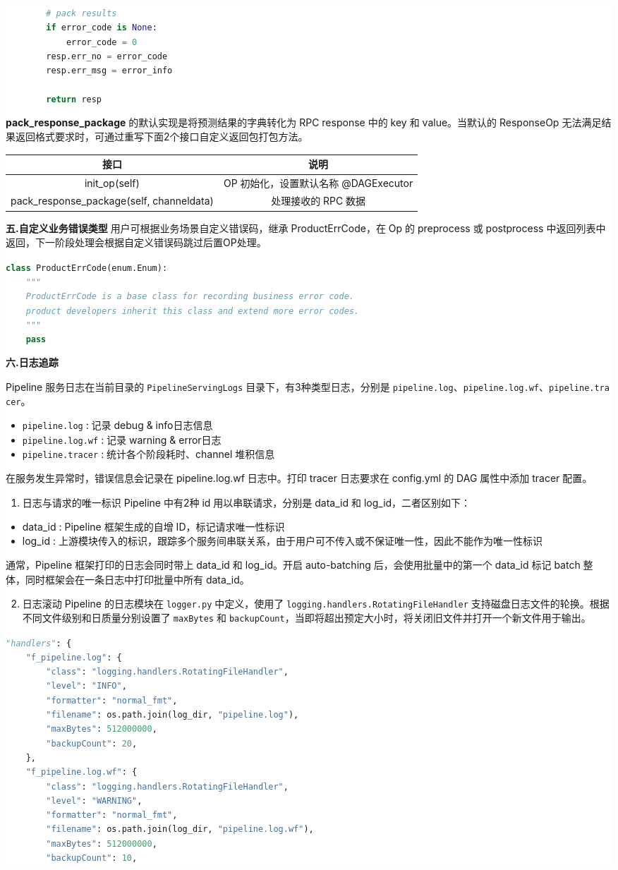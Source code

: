 ```python
        # pack results
        if error_code is None:
            error_code = 0
        resp.err_no = error_code
        resp.err_msg = error_info

        return resp
```
**pack_response_package** 的默认实现是将预测结果的字典转化为 RPC response 中的 key 和 value。当默认的 ResponseOp 无法满足结果返回格式要求时，可通过重写下面2个接口自定义返回包打包方法。

|                  接口                  |                    说明                     |
| :------------------------------------------: | :-----------------------------------------: |
|              init_op(self)               | OP 初始化，设置默认名称 @DAGExecutor  |
| pack_response_package(self, channeldata) | 处理接收的 RPC 数据 |

**五.自定义业务错误类型**
用户可根据业务场景自定义错误码，继承 ProductErrCode，在 Op 的 preprocess 或 postprocess 中返回列表中返回，下一阶段处理会根据自定义错误码跳过后置OP处理。
```python
class ProductErrCode(enum.Enum):
    """
    ProductErrCode is a base class for recording business error code. 
    product developers inherit this class and extend more error codes. 
    """
    pass
```

**六.日志追踪**

Pipeline 服务日志在当前目录的 `PipelineServingLogs` 目录下，有3种类型日志，分别是 `pipeline.log`、`pipeline.log.wf`、`pipeline.tracer`。
- `pipeline.log` : 记录 debug & info日志信息
- `pipeline.log.wf` : 记录 warning & error日志
- `pipeline.tracer` : 统计各个阶段耗时、channel 堆积信息

在服务发生异常时，错误信息会记录在 pipeline.log.wf 日志中。打印 tracer 日志要求在 config.yml 的 DAG 属性中添加 tracer 配置。

1. 日志与请求的唯一标识
Pipeline 中有2种 id 用以串联请求，分别是 data_id 和 log_id，二者区别如下：
- data_id : Pipeline 框架生成的自增 ID，标记请求唯一性标识
- log_id : 上游模块传入的标识，跟踪多个服务间串联关系，由于用户可不传入或不保证唯一性，因此不能作为唯一性标识

通常，Pipeline 框架打印的日志会同时带上 data_id 和 log_id。开启 auto-batching 后，会使用批量中的第一个 data_id 标记 batch 整体，同时框架会在一条日志中打印批量中所有 data_id。

2. 日志滚动
Pipeline 的日志模块在 `logger.py` 中定义，使用了 `logging.handlers.RotatingFileHandler` 支持磁盘日志文件的轮换。根据不同文件级别和日质量分别设置了 `maxBytes` 和 `backupCount`，当即将超出预定大小时，将关闭旧文件并打开一个新文件用于输出。

```python
"handlers": {
    "f_pipeline.log": {
        "class": "logging.handlers.RotatingFileHandler",
        "level": "INFO",
        "formatter": "normal_fmt",
        "filename": os.path.join(log_dir, "pipeline.log"),
        "maxBytes": 512000000,
        "backupCount": 20,
    },
    "f_pipeline.log.wf": {
        "class": "logging.handlers.RotatingFileHandler",
        "level": "WARNING",
        "formatter": "normal_fmt",
        "filename": os.path.join(log_dir, "pipeline.log.wf"),
        "maxBytes": 512000000,
        "backupCount": 10,
```